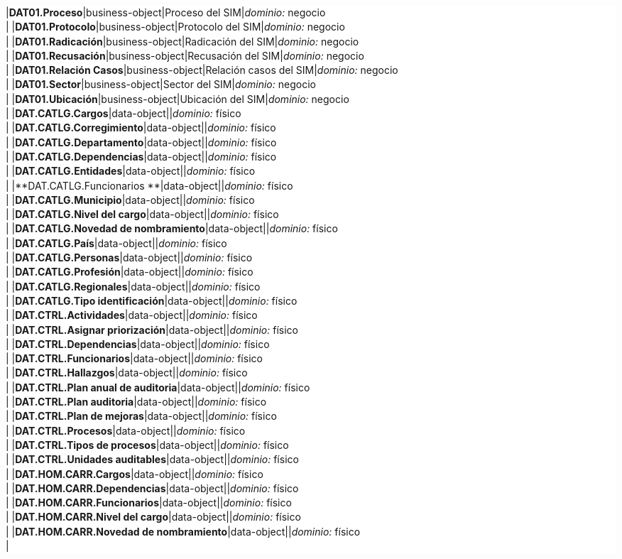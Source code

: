 |**DAT01.Proceso**|business-object|Proceso del SIM|*dominio:* negocio<br>|
|**DAT01.Protocolo**|business-object|Protocolo del SIM|*dominio:* negocio<br>|
|**DAT01.Radicación**|business-object|Radicación del SIM|*dominio:* negocio<br>|
|**DAT01.Recusación**|business-object|Recusación del SIM|*dominio:* negocio<br>|
|**DAT01.Relación Casos**|business-object|Relación casos del SIM|*dominio:* negocio<br>|
|**DAT01.Sector**|business-object|Sector del SIM|*dominio:* negocio<br>|
|**DAT01.Ubicación**|business-object|Ubicación del SIM|*dominio:* negocio<br>|
|**DAT.CATLG.Cargos**|data-object||*dominio:* físico<br>|
|**DAT.CATLG.Corregimiento**|data-object||*dominio:* físico<br>|
|**DAT.CATLG.Departamento**|data-object||*dominio:* físico<br>|
|**DAT.CATLG.Dependencias**|data-object||*dominio:* físico<br>|
|**DAT.CATLG.Entidades**|data-object||*dominio:* físico<br>|
|**DAT.CATLG.Funcionarios **|data-object||*dominio:* físico<br>|
|**DAT.CATLG.Municipio**|data-object||*dominio:* físico<br>|
|**DAT.CATLG.Nivel del cargo**|data-object||*dominio:* físico<br>|
|**DAT.CATLG.Novedad de nombramiento**|data-object||*dominio:* físico<br>|
|**DAT.CATLG.País**|data-object||*dominio:* físico<br>|
|**DAT.CATLG.Personas**|data-object||*dominio:* físico<br>|
|**DAT.CATLG.Profesión**|data-object||*dominio:* físico<br>|
|**DAT.CATLG.Regionales**|data-object||*dominio:* físico<br>|
|**DAT.CATLG.Tipo identificación**|data-object||*dominio:* físico<br>|
|**DAT.CTRL.Actividades**|data-object||*dominio:* físico<br>|
|**DAT.CTRL.Asignar priorización**|data-object||*dominio:* físico<br>|
|**DAT.CTRL.Dependencias**|data-object||*dominio:* físico<br>|
|**DAT.CTRL.Funcionarios**|data-object||*dominio:* físico<br>|
|**DAT.CTRL.Hallazgos**|data-object||*dominio:* físico<br>|
|**DAT.CTRL.Plan anual de auditoria**|data-object||*dominio:* físico<br>|
|**DAT.CTRL.Plan auditoria**|data-object||*dominio:* físico<br>|
|**DAT.CTRL.Plan de mejoras**|data-object||*dominio:* físico<br>|
|**DAT.CTRL.Procesos**|data-object||*dominio:* físico<br>|
|**DAT.CTRL.Tipos de procesos**|data-object||*dominio:* físico<br>|
|**DAT.CTRL.Unidades auditables**|data-object||*dominio:* físico<br>|
|**DAT.HOM.CARR.Cargos**|data-object||*dominio:* físico<br>|
|**DAT.HOM.CARR.Dependencias**|data-object||*dominio:* físico<br>|
|**DAT.HOM.CARR.Funcionarios**|data-object||*dominio:* físico<br>|
|**DAT.HOM.CARR.Nivel del cargo**|data-object||*dominio:* físico<br>|
|**DAT.HOM.CARR.Novedad de nombramiento**|data-object||*dominio:* físico<br>|